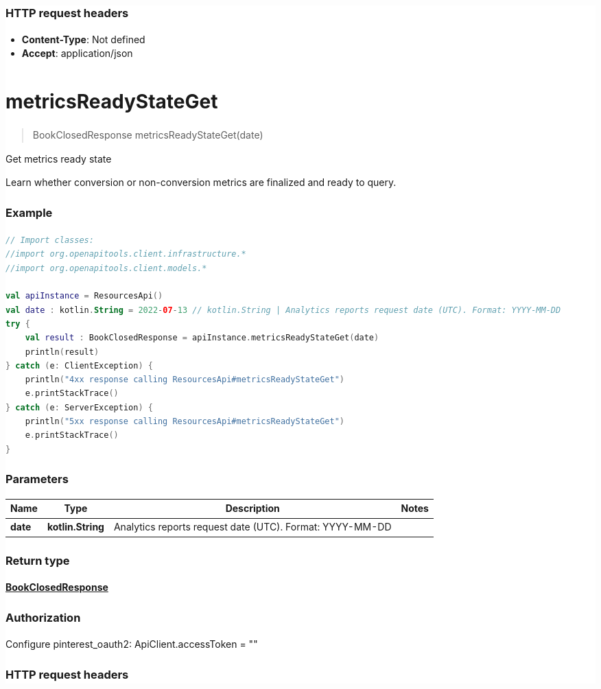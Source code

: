 ### HTTP request headers

 - **Content-Type**: Not defined
 - **Accept**: application/json

<a id="metricsReadyStateGet"></a>
# **metricsReadyStateGet**
> BookClosedResponse metricsReadyStateGet(date)

Get metrics ready state

Learn whether conversion or non-conversion metrics are finalized and ready to query.

### Example
```kotlin
// Import classes:
//import org.openapitools.client.infrastructure.*
//import org.openapitools.client.models.*

val apiInstance = ResourcesApi()
val date : kotlin.String = 2022-07-13 // kotlin.String | Analytics reports request date (UTC). Format: YYYY-MM-DD
try {
    val result : BookClosedResponse = apiInstance.metricsReadyStateGet(date)
    println(result)
} catch (e: ClientException) {
    println("4xx response calling ResourcesApi#metricsReadyStateGet")
    e.printStackTrace()
} catch (e: ServerException) {
    println("5xx response calling ResourcesApi#metricsReadyStateGet")
    e.printStackTrace()
}
```

### Parameters
| Name | Type | Description  | Notes |
| ------------- | ------------- | ------------- | ------------- |
| **date** | **kotlin.String**| Analytics reports request date (UTC). Format: YYYY-MM-DD | |

### Return type

[**BookClosedResponse**](BookClosedResponse.md)

### Authorization


Configure pinterest_oauth2:
    ApiClient.accessToken = ""

### HTTP request headers
